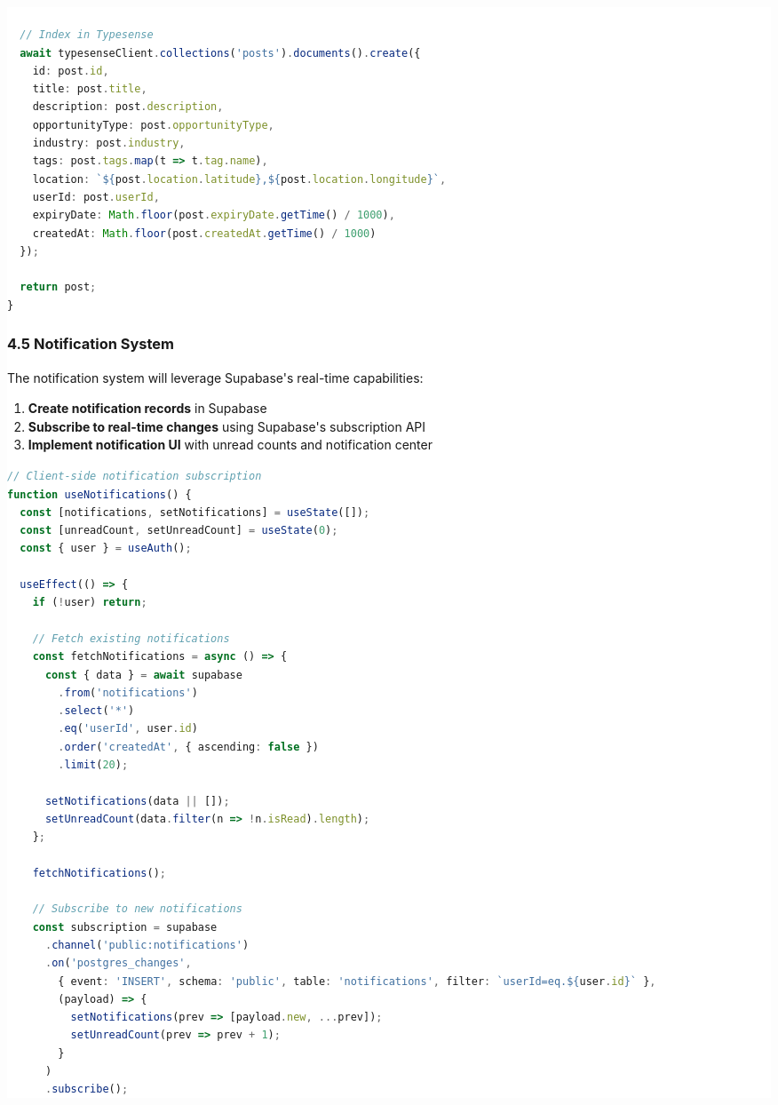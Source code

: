 ```typescript
  
  // Index in Typesense
  await typesenseClient.collections('posts').documents().create({
    id: post.id,
    title: post.title,
    description: post.description,
    opportunityType: post.opportunityType,
    industry: post.industry,
    tags: post.tags.map(t => t.tag.name),
    location: `${post.location.latitude},${post.location.longitude}`,
    userId: post.userId,
    expiryDate: Math.floor(post.expiryDate.getTime() / 1000),
    createdAt: Math.floor(post.createdAt.getTime() / 1000)
  });
  
  return post;
}
```

### 4.5 Notification System

The notification system will leverage Supabase's real-time capabilities:

1. **Create notification records** in Supabase
2. **Subscribe to real-time changes** using Supabase's subscription API
3. **Implement notification UI** with unread counts and notification center

```typescript
// Client-side notification subscription
function useNotifications() {
  const [notifications, setNotifications] = useState([]);
  const [unreadCount, setUnreadCount] = useState(0);
  const { user } = useAuth();
  
  useEffect(() => {
    if (!user) return;
    
    // Fetch existing notifications
    const fetchNotifications = async () => {
      const { data } = await supabase
        .from('notifications')
        .select('*')
        .eq('userId', user.id)
        .order('createdAt', { ascending: false })
        .limit(20);
      
      setNotifications(data || []);
      setUnreadCount(data.filter(n => !n.isRead).length);
    };
    
    fetchNotifications();
    
    // Subscribe to new notifications
    const subscription = supabase
      .channel('public:notifications')
      .on('postgres_changes', 
        { event: 'INSERT', schema: 'public', table: 'notifications', filter: `userId=eq.${user.id}` },
        (payload) => {
          setNotifications(prev => [payload.new, ...prev]);
          setUnreadCount(prev => prev + 1);
        }
      )
      .subscribe();
```